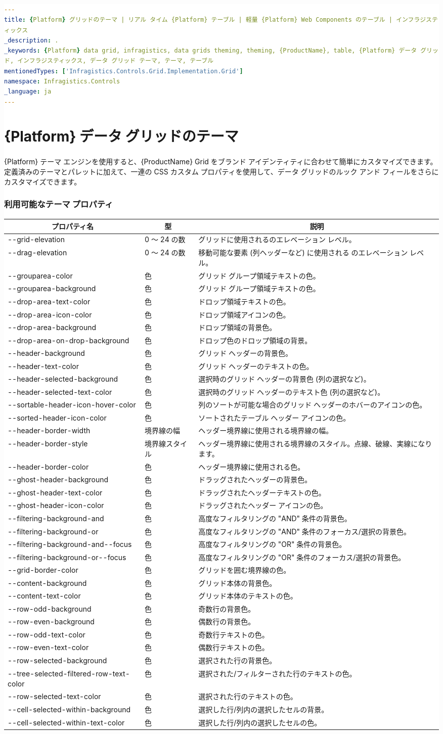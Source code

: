 ```yaml
---
title: {Platform} グリッドのテーマ | リアル タイム {Platform} テーブル | 軽量 {Platform} Web Components のテーブル | インフラジスティックス
_description: .
_keywords: {Platform} data grid, infragistics, data grids theming, theming, {ProductName}, table, {Platform} データ グリッド, インフラジスティックス, データ グリッド テーマ, テーマ, テーブル
mentionedTypes: ['Infragistics.Controls.Grid.Implementation.Grid']
namespace: Infragistics.Controls
_language: ja
---
```


# {Platform} データ グリッドのテーマ
{Platform} テーマ エンジンを使用すると、{ProductName} Grid をブランド アイデンティティに合わせて簡単にカスタマイズできます。
定義済みのテーマとパレットに加えて、一連の CSS カスタム プロパティを使用して、データ グリッドのルック アンド フィールをさらにカスタマイズできます。

### 利用可能なテーマ プロパティ
| プロパティ名                            | 型                     | 説明                                                                                  |
|------------------------------------------|--------------------------|----------------------------------------------------------------------------------------------|
| --grid-elevation                         | 0 ～ 24 の数      | グリッドに使用されるのエレベーション レベル。                                                 |
| --drag-elevation                         | 0 ～ 24 の数      | 移動可能な要素 (列ヘッダーなど) に使用される のエレベーション レベル。                     |
| --grouparea-color                        | 色                    | グリッド グループ領域テキストの色。                                                               |
| --grouparea-background                   | 色                    | グリッド グループ領域テキストの色。                                                               |
| --drop-area-text-color                   | 色                    | ドロップ領域テキストの色。                                                                     |
| --drop-area-icon-color                   | 色                    | ドロップ領域アイコンの色。                                                                    |
| --drop-area-background                   | 色                    | ドロップ領域の背景色。                                                               |
| --drop-area-on-drop-background           | 色                    | ドロップ色のドロップ領域の背景。                                                      |
| --header-background                      | 色                    | グリッド ヘッダーの背景色。                                                             |
| --header-text-color                      | 色                    | グリッド ヘッダーのテキストの色。                                                                  |
| --header-selected-background             | 色                    | 選択時のグリッド ヘッダーの背景色 (列の選択など)。                      |
| --header-selected-text-color             | 色                    | 選択時のグリッド ヘッダーのテキスト色 (列の選択など)。                             |
| --sortable-header-icon-hover-color       | 色                    | 列のソートが可能な場合のグリッド ヘッダーのホバーのアイコンの色。                          |
| --sorted-header-icon-color               | 色                    | ソートされたテーブル ヘッダー アイコンの色。                                                           |
| --header-border-width                    | 境界線の幅             | ヘッダー境界線に使用される境界線の幅。                                                    |
| --header-border-style                    | 境界線スタイル             | ヘッダー境界線に使用される境界線のスタイル。点線、破線、実線になります。               |
| --header-border-color                    | 色                    | ヘッダー境界線に使用される色。                                                           |
| --ghost-header-background                | 色                    | ドラッグされたヘッダーの背景色。                                                         |
| --ghost-header-text-color                | 色                    | ドラッグされたヘッダーテキストの色。                                                               |
| --ghost-header-icon-color                | 色                    | ドラッグされたヘッダー アイコンの色。                                                               |
| --filtering-background-and               | 色                    | 高度なフィルタリングの "AND" 条件の背景色。                                  |
| --filtering-background-or                | 色                    | 高度なフィルタリングの "AND" 条件のフォーカス/選択の背景色。                |
| --filtering-background-and--focus        | 色                    | 高度なフィルタリングの "OR" 条件の背景色。                                   |
| --filtering-background-or--focus         | 色                    | 高度なフィルタリングの "OR" 条件のフォーカス/選択の背景色。                 |
| --grid-border-color                      | 色                    | グリッドを囲む境界線の色。                                                       |
| --content-background                     | 色                    | グリッド本体の背景色。                                                              |
| --content-text-color                     | 色                    | グリッド本体のテキストの色。                                                                    |
| --row-odd-background                     | 色                    | 奇数行の背景色。                                                            |
| --row-even-background                    | 色                    | 偶数行の背景色。                                                           |
| --row-odd-text-color                     | 色                    | 奇数行テキストの色。                                                                  |
| --row-even-text-color                    | 色                    | 偶数行テキストの色。                                                                 |
| --row-selected-background                | 色                    | 選択された行の背景色。                                                           |
| --tree-selected-filtered-row-text-color  | 色                    | 選択された/フィルターされた行のテキストの色。                                                         |
| --row-selected-text-color                | 色                    | 選択された行のテキストの色。                                                                 |
| --cell-selected-within-background        | 色                    | 選択した行/列内の選択したセルの背景。                            |
| --cell-selected-within-text-color        | 色                    | 選択した行/列内の選択したセルの色。                                 |